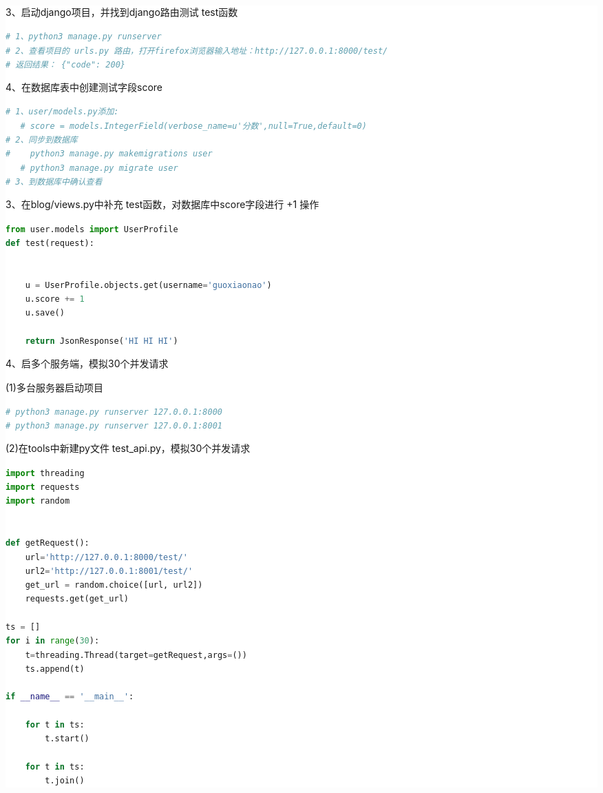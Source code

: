 3、启动django项目，并找到django路由测试 test函数

```python
# 1、python3 manage.py runserver
# 2、查看项目的 urls.py 路由，打开firefox浏览器输入地址：http://127.0.0.1:8000/test/
# 返回结果：	{"code": 200}
```

4、在数据库表中创建测试字段score

```python
# 1、user/models.py添加:
   # score = models.IntegerField(verbose_name=u'分数',null=True,default=0)
# 2、同步到数据库
#    python3 manage.py makemigrations user
   # python3 manage.py migrate user
# 3、到数据库中确认查看
```

3、在blog/views.py中补充 test函数，对数据库中score字段进行 +1 操作

```python
from user.models import UserProfile
def test(request):
    

    u = UserProfile.objects.get(username='guoxiaonao')
    u.score += 1
    u.save()

    return JsonResponse('HI HI HI')
```

4、启多个服务端，模拟30个并发请求

(1)多台服务器启动项目

```python
# python3 manage.py runserver 127.0.0.1:8000
# python3 manage.py runserver 127.0.0.1:8001
```

(2)在tools中新建py文件 test_api.py，模拟30个并发请求

```python
import threading
import requests
import random


def getRequest():
    url='http://127.0.0.1:8000/test/'
    url2='http://127.0.0.1:8001/test/'
    get_url = random.choice([url, url2])
    requests.get(get_url)

ts = []
for i in range(30):
    t=threading.Thread(target=getRequest,args=())
    ts.append(t)

if __name__ == '__main__':

    for t in ts:
        t.start()

    for t in ts:
        t.join()
```
